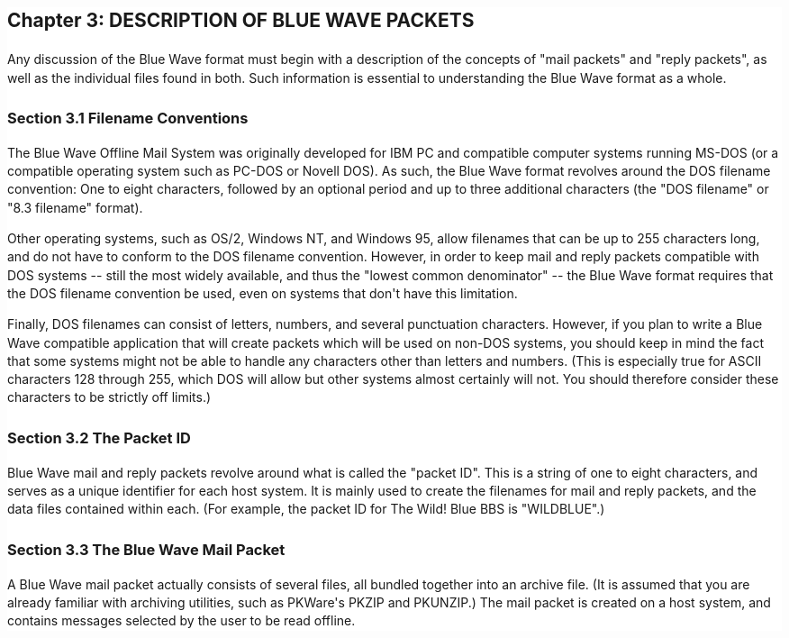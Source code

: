 
Chapter 3:  DESCRIPTION OF BLUE WAVE PACKETS
--------------------------------------------

Any discussion of the Blue Wave format must begin with a description of
the concepts of "mail packets" and "reply packets", as well as the
individual files found in both.  Such information is essential to
understanding the Blue Wave format as a whole.


### Section 3.1  Filename Conventions

The Blue Wave Offline Mail System was originally developed for IBM PC
and compatible computer systems running MS-DOS (or a compatible
operating system such as PC-DOS or Novell DOS).  As such, the Blue Wave
format revolves around the DOS filename convention: One to eight
characters, followed by an optional period and up to three additional
characters (the "DOS filename" or "8.3 filename" format).

Other operating systems, such as OS/2, Windows NT, and Windows 95, allow
filenames that can be up to 255 characters long, and do not have to
conform to the DOS filename convention.  However, in order to keep mail
and reply packets compatible with DOS systems -- still the most widely
available, and thus the "lowest common denominator" -- the Blue Wave
format requires that the DOS filename convention be used, even on
systems that don't have this limitation.

Finally, DOS filenames can consist of letters, numbers, and several
punctuation characters.  However, if you plan to write a Blue Wave
compatible application that will create packets which will be used on
non-DOS systems, you should keep in mind the fact that some systems
might not be able to handle any characters other than letters and
numbers.  (This is especially true for ASCII characters 128 through 255,
which DOS will allow but other systems almost certainly will not.  You
should therefore consider these characters to be strictly off limits.)


### Section 3.2  The Packet ID

Blue Wave mail and reply packets revolve around what is called the
"packet ID".  This is a string of one to eight characters, and serves as
a unique identifier for each host system.  It is mainly used to create
the filenames for mail and reply packets, and the data files contained
within each.  (For example, the packet ID for The Wild! Blue BBS is
"WILDBLUE".)


### Section 3.3  The Blue Wave Mail Packet

A Blue Wave mail packet actually consists of several files, all bundled
together into an archive file.  (It is assumed that you are already
familiar with archiving utilities, such as PKWare's PKZIP and PKUNZIP.)
The mail packet is created on a host system, and contains messages
selected by the user to be read offline.
